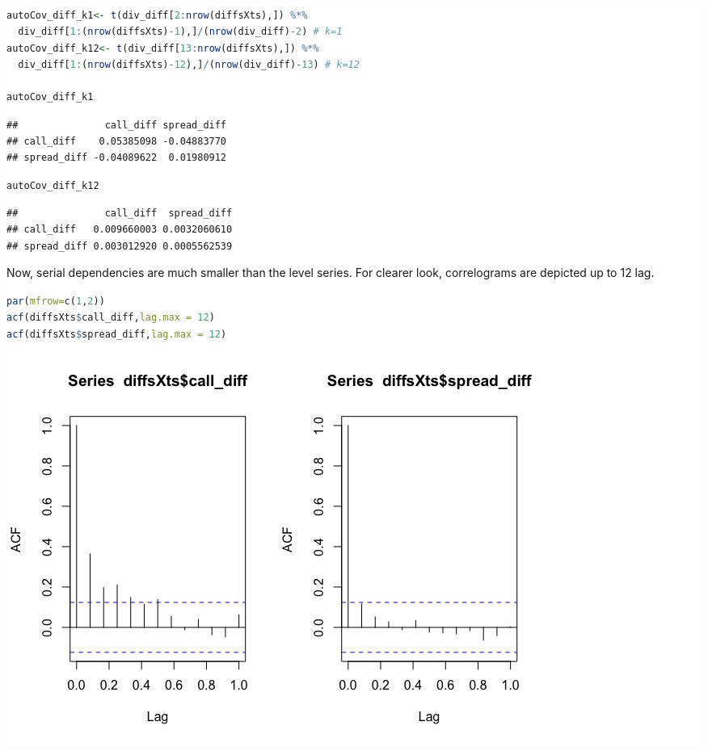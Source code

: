 ``` r
autoCov_diff_k1<- t(div_diff[2:nrow(diffsXts),]) %*% 
  div_diff[1:(nrow(diffsXts)-1),]/(nrow(div_diff)-2) # k=1
autoCov_diff_k12<- t(div_diff[13:nrow(diffsXts),]) %*% 
  div_diff[1:(nrow(diffsXts)-12),]/(nrow(div_diff)-13) # k=12

autoCov_diff_k1
```

    ##               call_diff spread_diff
    ## call_diff    0.05385098 -0.04883770
    ## spread_diff -0.04089622  0.01980912

``` r
autoCov_diff_k12
```

    ##               call_diff  spread_diff
    ## call_diff   0.009660003 0.0032060610
    ## spread_diff 0.003012920 0.0005562539

Now, serial dependencies are much smaller than the level series. For clearer look, correlograms are depicted up to 12 lag.

``` r
par(mfrow=c(1,2))
acf(diffsXts$call_diff,lag.max = 12)
acf(diffsXts$spread_diff,lag.max = 12)
```

![](summaryStat_files/figure-markdown_github/correlogram-diff-1.png)
